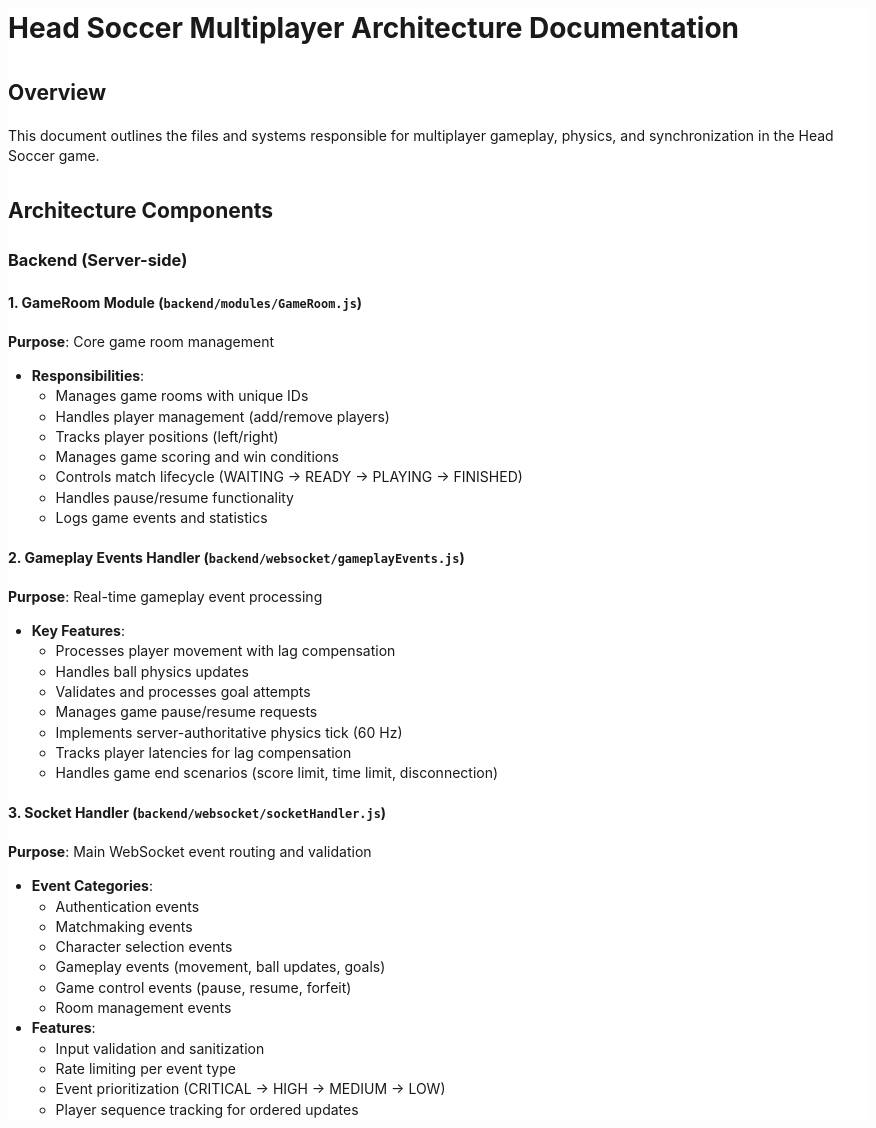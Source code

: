 # Head Soccer Multiplayer Architecture Documentation

## Overview
This document outlines the files and systems responsible for multiplayer gameplay, physics, and synchronization in the Head Soccer game.

## Architecture Components

### Backend (Server-side)

#### 1. GameRoom Module (`backend/modules/GameRoom.js`)
**Purpose**: Core game room management
- **Responsibilities**:
  - Manages game rooms with unique IDs
  - Handles player management (add/remove players)
  - Tracks player positions (left/right)
  - Manages game scoring and win conditions
  - Controls match lifecycle (WAITING → READY → PLAYING → FINISHED)
  - Handles pause/resume functionality
  - Logs game events and statistics

#### 2. Gameplay Events Handler (`backend/websocket/gameplayEvents.js`)
**Purpose**: Real-time gameplay event processing
- **Key Features**:
  - Processes player movement with lag compensation
  - Handles ball physics updates
  - Validates and processes goal attempts
  - Manages game pause/resume requests
  - Implements server-authoritative physics tick (60 Hz)
  - Tracks player latencies for lag compensation
  - Handles game end scenarios (score limit, time limit, disconnection)

#### 3. Socket Handler (`backend/websocket/socketHandler.js`)
**Purpose**: Main WebSocket event routing and validation
- **Event Categories**:
  - Authentication events
  - Matchmaking events
  - Character selection events
  - Gameplay events (movement, ball updates, goals)
  - Game control events (pause, resume, forfeit)
  - Room management events
- **Features**:
  - Input validation and sanitization
  - Rate limiting per event type
  - Event prioritization (CRITICAL → HIGH → MEDIUM → LOW)
  - Player sequence tracking for ordered updates
